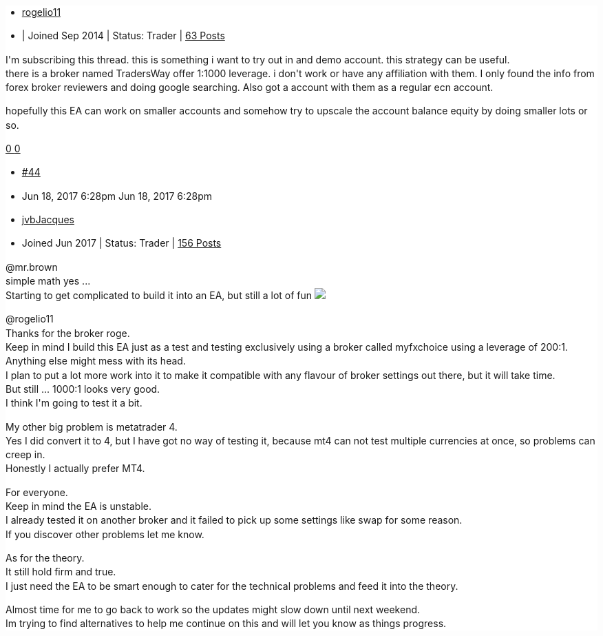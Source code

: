   * [ rogelio11](rogelio11)

  * | Joined Sep 2014  | Status: Trader | [63 Posts](/search?do=process&provider=Member&searchuser=383011)

I'm subscribing this thread. this is something i want to try out in and demo account. this strategy can be useful.  
there is a broker named TradersWay offer 1:1000 leverage. i don't work or have any affiliation with them. I only found the info from forex broker reviewers and doing google searching. Also got a account with them as a regular ecn account.  
  
hopefully this EA can work on smaller accounts and somehow try to upscale the account balance equity by doing smaller lots or so. 

[0 ](javascript:void\(0\);) [0 ](javascript:void\(0\);)

  * [#44](/thread/post/9990008#post9990008 "Post Permalink")

  * Jun 18, 2017 6:28pm  Jun 18, 2017 6:28pm 

  * [ jvbJacques](jvbjacques)

  * Joined Jun 2017 | Status: Trader | [156 Posts](/search?do=process&provider=Member&searchuser=588409)

@mr.brown  
simple math yes ...  
Starting to get complicated to build it into an EA, but still a lot of fun ![](https://resources.faireconomy.media/images/emojis/64/1f60a.png?v=15.1)  
  
@rogelio11  
Thanks for the broker roge.  
Keep in mind I build this EA just as a test and testing exclusively using a broker called myfxchoice using a leverage of 200:1.  
Anything else might mess with its head.  
I plan to put a lot more work into it to make it compatible with any flavour of broker settings out there, but it will take time.  
But still ... 1000:1 looks very good.  
I think I'm going to test it a bit.  
  
My other big problem is metatrader 4.  
Yes I did convert it to 4, but I have got no way of testing it, because mt4 can not test multiple currencies at once, so problems can creep in.  
Honestly I actually prefer MT4.  
  
For everyone.  
Keep in mind the EA is unstable.  
I already tested it on another broker and it failed to pick up some settings like swap for some reason.  
If you discover other problems let me know.  
  
As for the theory.  
It still hold firm and true.  
I just need the EA to be smart enough to cater for the technical problems and feed it into the theory.  
  
Almost time for me to go back to work so the updates might slow down until next weekend.  
Im trying to find alternatives to help me continue on this and will let you know as things progress. 
